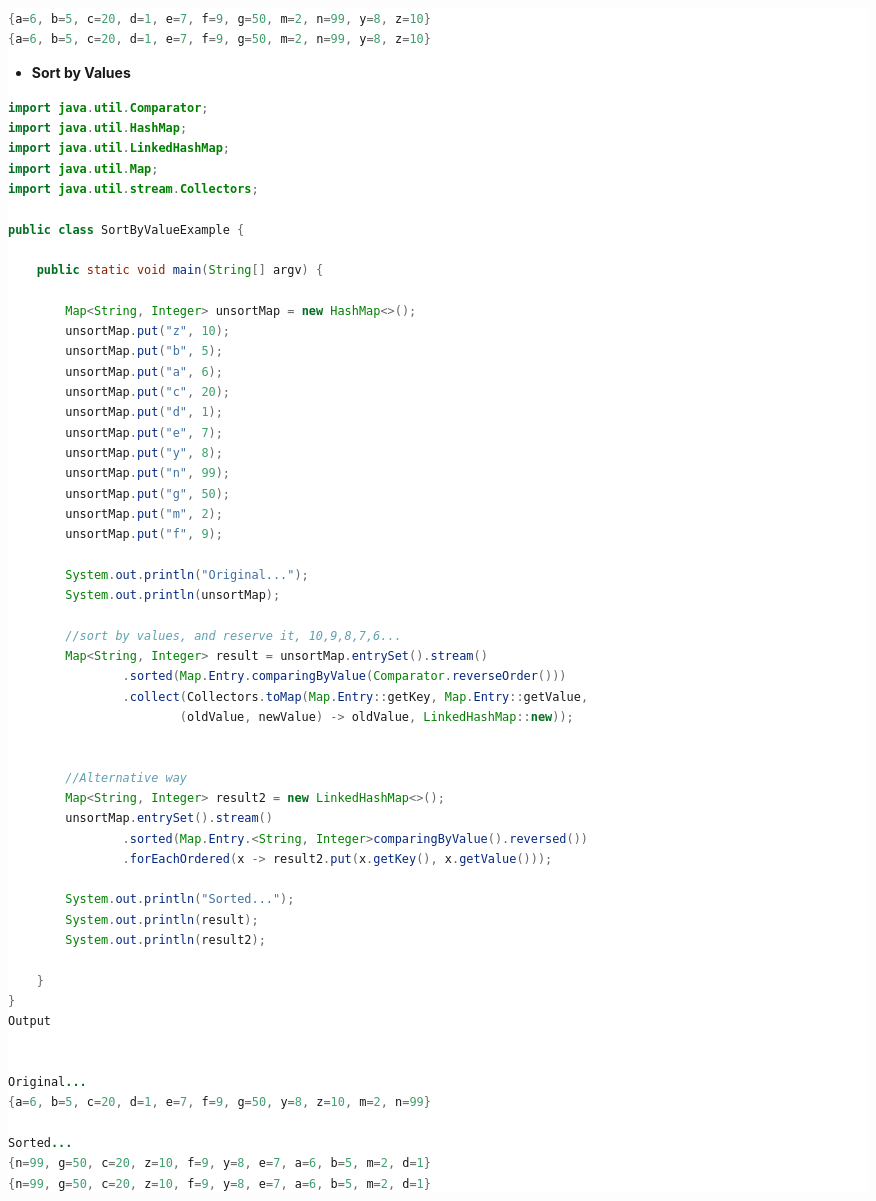 ```java
{a=6, b=5, c=20, d=1, e=7, f=9, g=50, m=2, n=99, y=8, z=10}
{a=6, b=5, c=20, d=1, e=7, f=9, g=50, m=2, n=99, y=8, z=10}

```

* **Sort by Values**
```java
import java.util.Comparator;
import java.util.HashMap;
import java.util.LinkedHashMap;
import java.util.Map;
import java.util.stream.Collectors;

public class SortByValueExample {

    public static void main(String[] argv) {

        Map<String, Integer> unsortMap = new HashMap<>();
        unsortMap.put("z", 10);
        unsortMap.put("b", 5);
        unsortMap.put("a", 6);
        unsortMap.put("c", 20);
        unsortMap.put("d", 1);
        unsortMap.put("e", 7);
        unsortMap.put("y", 8);
        unsortMap.put("n", 99);
        unsortMap.put("g", 50);
        unsortMap.put("m", 2);
        unsortMap.put("f", 9);

        System.out.println("Original...");
        System.out.println(unsortMap);

        //sort by values, and reserve it, 10,9,8,7,6...
        Map<String, Integer> result = unsortMap.entrySet().stream()
                .sorted(Map.Entry.comparingByValue(Comparator.reverseOrder()))
                .collect(Collectors.toMap(Map.Entry::getKey, Map.Entry::getValue,
                        (oldValue, newValue) -> oldValue, LinkedHashMap::new));

                        
        //Alternative way
        Map<String, Integer> result2 = new LinkedHashMap<>();
        unsortMap.entrySet().stream()
                .sorted(Map.Entry.<String, Integer>comparingByValue().reversed())
                .forEachOrdered(x -> result2.put(x.getKey(), x.getValue()));

        System.out.println("Sorted...");
        System.out.println(result);
        System.out.println(result2);

    }
}
Output


Original...
{a=6, b=5, c=20, d=1, e=7, f=9, g=50, y=8, z=10, m=2, n=99}

Sorted...
{n=99, g=50, c=20, z=10, f=9, y=8, e=7, a=6, b=5, m=2, d=1}
{n=99, g=50, c=20, z=10, f=9, y=8, e=7, a=6, b=5, m=2, d=1}

```